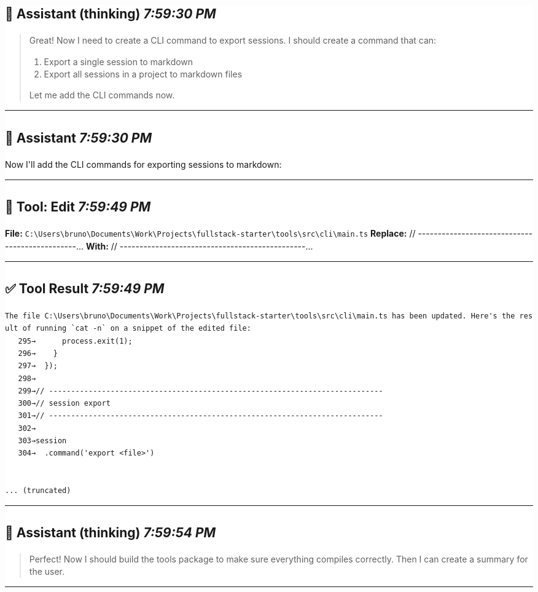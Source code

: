 
## 🧠 Assistant (thinking) _7:59:30 PM_

> Great! Now I need to create a CLI command to export sessions. I should create a command that can:
> 1. Export a single session to markdown
> 2. Export all sessions in a project to markdown files
> 
> Let me add the CLI commands now.

---

## 🤖 Assistant _7:59:30 PM_

Now I'll add the CLI commands for exporting sessions to markdown:

---

## 🔧 Tool: Edit _7:59:49 PM_

**File:** `C:\Users\bruno\Documents\Work\Projects\fullstack-starter\tools\src\cli\main.ts`
**Replace:** // -----------------------------------------------...
**With:** // -----------------------------------------------...

---

## ✅ Tool Result _7:59:49 PM_

```
The file C:\Users\bruno\Documents\Work\Projects\fullstack-starter\tools\src\cli\main.ts has been updated. Here's the result of running `cat -n` on a snippet of the edited file:
   295→      process.exit(1);
   296→    }
   297→  });
   298→
   299→// ----------------------------------------------------------------------------
   300→// session export
   301→// ----------------------------------------------------------------------------
   302→
   303→session
   304→  .command('export <file>')
  

... (truncated)
```

---

## 🧠 Assistant (thinking) _7:59:54 PM_

> Perfect! Now I should build the tools package to make sure everything compiles correctly. Then I can create a summary for the user.

---